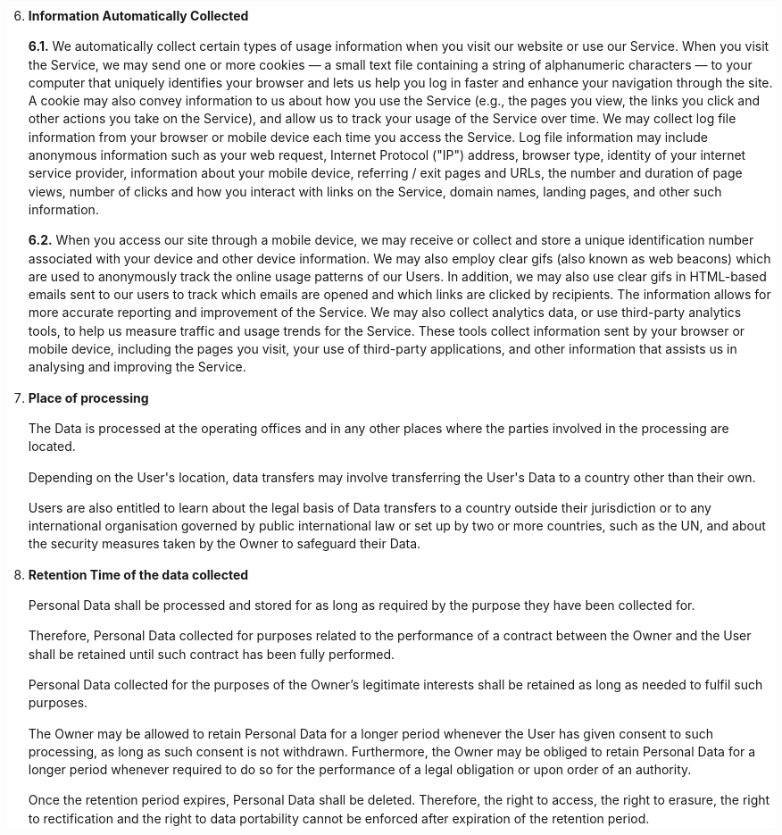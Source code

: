 6. **Information Automatically Collected**

   **6.1.** We automatically collect certain types of usage information when you visit our website or use our Service. When you visit the Service, we may send one or more cookies — a small text file containing a string of alphanumeric characters — to your computer that uniquely identifies your browser and lets us help you log in faster and enhance your navigation through the site. A cookie may also convey information to us about how you use the Service (e.g., the pages you view, the links you click and other actions you take on the Service), and allow us to track your usage of the Service over time. We may collect log file information from your browser or mobile device each time you access the Service. Log file information may include anonymous information such as your web request, Internet Protocol ("IP") address, browser type, identity of your internet service provider, information about your mobile device, referring / exit pages and URLs, the number and duration of page views, number of clicks and how you interact with links on the Service, domain names, landing pages, and other such information.

   **6.2.** When you access our site through a mobile device, we may receive or collect and store a unique identification number associated with your device and other device information. We may also employ clear gifs (also known as web beacons) which are used to anonymously track the online usage patterns of our Users. In addition, we may also use clear gifs in HTML-based emails sent to our users to track which emails are opened and which links are clicked by recipients. The information allows for more accurate reporting and improvement of the Service. We may also collect analytics data, or use third-party analytics tools, to help us measure traffic and usage trends for the Service. These tools collect information sent by your browser or mobile device, including the pages you visit, your use of third-party applications, and other information that assists us in analysing and improving the Service.

7. **Place of processing**

   The Data is processed at the operating offices and in any other places where the parties involved in the processing are located.

   Depending on the User's location, data transfers may involve transferring the User's Data to a country other than their own.

   Users are also entitled to learn about the legal basis of Data transfers to a country outside their jurisdiction or to any international organisation governed by public international law or set up by two or more countries, such as the UN, and about the security measures taken by the Owner to safeguard their Data.

8. **Retention Time of the data collected**

   Personal Data shall be processed and stored for as long as required by the purpose they have been collected for.

   Therefore, Personal Data collected for purposes related to the performance of a contract between the Owner and the User shall be retained until such contract has been fully performed.

   Personal Data collected for the purposes of the Owner’s legitimate interests shall be retained as long as needed to fulfil such purposes.

   The Owner may be allowed to retain Personal Data for a longer period whenever the User has given consent to such processing, as long as such consent is not withdrawn. Furthermore, the Owner may be obliged to retain Personal Data for a longer period whenever required to do so for the performance of a legal obligation or upon order of an authority.

   Once the retention period expires, Personal Data shall be deleted. Therefore, the right to access, the right to erasure, the right to rectification and the right to data portability cannot be enforced after expiration of the retention period.
